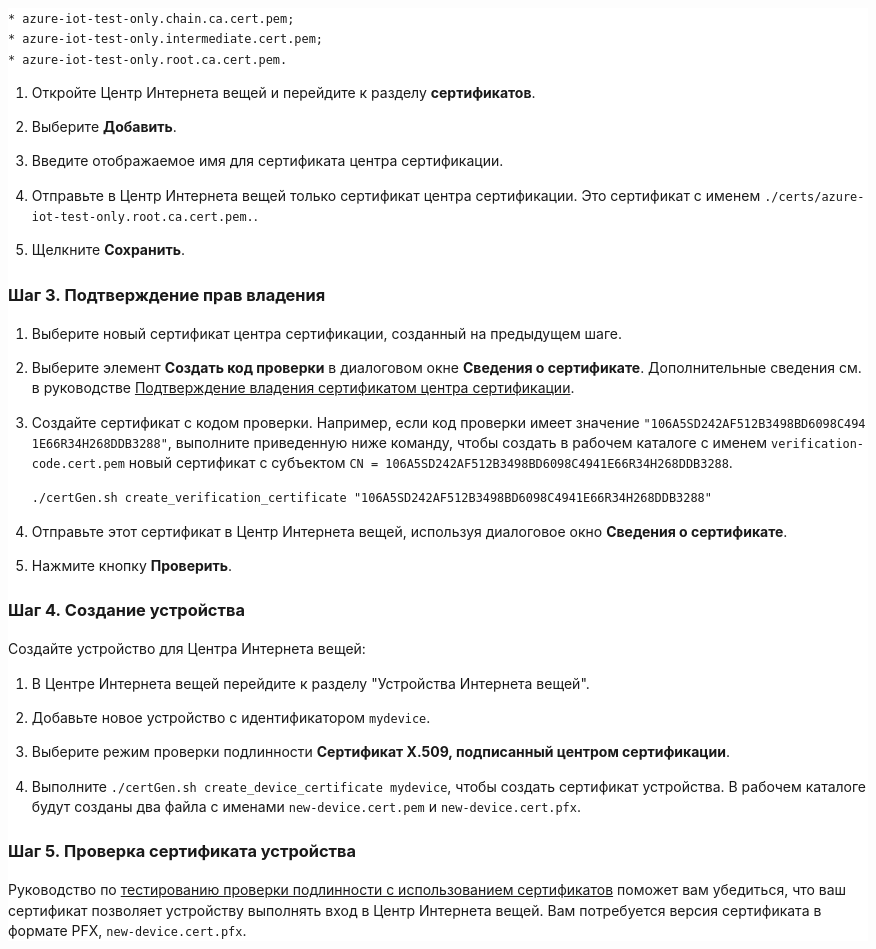     * azure-iot-test-only.chain.ca.cert.pem;
    * azure-iot-test-only.intermediate.cert.pem;
    * azure-iot-test-only.root.ca.cert.pem.

1. Откройте Центр Интернета вещей и перейдите к разделу **сертификатов**.

1. Выберите **Добавить**.

1. Введите отображаемое имя для сертификата центра сертификации.

1. Отправьте в Центр Интернета вещей только сертификат центра сертификации. Это сертификат с именем `./certs/azure-iot-test-only.root.ca.cert.pem.`.

1. Щелкните **Сохранить**.

### <a name="step-3---prove-possession"></a>Шаг 3. Подтверждение прав владения

1. Выберите новый сертификат центра сертификации, созданный на предыдущем шаге.

1. Выберите элемент **Создать код проверки** в диалоговом окне **Сведения о сертификате**. Дополнительные сведения см. в руководстве [Подтверждение владения сертификатом центра сертификации](tutorial-x509-prove-possession.md).

1. Создайте сертификат с кодом проверки. Например, если код проверки имеет значение `"106A5SD242AF512B3498BD6098C4941E66R34H268DDB3288"`, выполните приведенную ниже команду, чтобы создать в рабочем каталоге с именем `verification-code.cert.pem` новый сертификат с субъектом `CN = 106A5SD242AF512B3498BD6098C4941E66R34H268DDB3288`.

    `./certGen.sh create_verification_certificate "106A5SD242AF512B3498BD6098C4941E66R34H268DDB3288"`

1. Отправьте этот сертификат в Центр Интернета вещей, используя диалоговое окно **Сведения о сертификате**.

1. Нажмите кнопку **Проверить**.

### <a name="step-4---create-a-new-device"></a>Шаг 4. Создание устройства

Создайте устройство для Центра Интернета вещей:

1. В Центре Интернета вещей перейдите к разделу "Устройства Интернета вещей".

1. Добавьте новое устройство с идентификатором `mydevice`.

1. Выберите режим проверки подлинности **Сертификат X.509, подписанный центром сертификации**.

1. Выполните `./certGen.sh create_device_certificate mydevice`, чтобы создать сертификат устройства. В рабочем каталоге будут созданы два файла с именами `new-device.cert.pem` и `new-device.cert.pfx`.

### <a name="step-5---test-your-device-certificate"></a>Шаг 5. Проверка сертификата устройства

Руководство по [тестированию проверки подлинности с использованием сертификатов](tutorial-x509-test-certificate.md) поможет вам убедиться, что ваш сертификат позволяет устройству выполнять вход в Центр Интернета вещей. Вам потребуется версия сертификата в формате PFX, `new-device.cert.pfx`.
